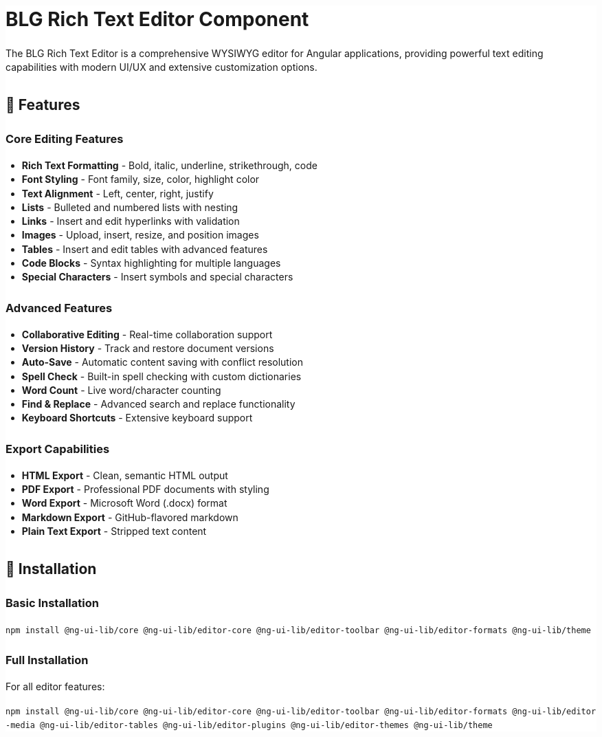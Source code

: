# BLG Rich Text Editor Component

The BLG Rich Text Editor is a comprehensive WYSIWYG editor for Angular applications, providing powerful text editing capabilities with modern UI/UX and extensive customization options.

## 🚀 Features

### Core Editing Features
- **Rich Text Formatting** - Bold, italic, underline, strikethrough, code
- **Font Styling** - Font family, size, color, highlight color
- **Text Alignment** - Left, center, right, justify
- **Lists** - Bulleted and numbered lists with nesting
- **Links** - Insert and edit hyperlinks with validation
- **Images** - Upload, insert, resize, and position images
- **Tables** - Insert and edit tables with advanced features
- **Code Blocks** - Syntax highlighting for multiple languages
- **Special Characters** - Insert symbols and special characters

### Advanced Features
- **Collaborative Editing** - Real-time collaboration support
- **Version History** - Track and restore document versions
- **Auto-Save** - Automatic content saving with conflict resolution
- **Spell Check** - Built-in spell checking with custom dictionaries
- **Word Count** - Live word/character counting
- **Find & Replace** - Advanced search and replace functionality
- **Keyboard Shortcuts** - Extensive keyboard support

### Export Capabilities
- **HTML Export** - Clean, semantic HTML output
- **PDF Export** - Professional PDF documents with styling
- **Word Export** - Microsoft Word (.docx) format
- **Markdown Export** - GitHub-flavored markdown
- **Plain Text Export** - Stripped text content

## 🔧 Installation

### Basic Installation
```bash
npm install @ng-ui-lib/core @ng-ui-lib/editor-core @ng-ui-lib/editor-toolbar @ng-ui-lib/editor-formats @ng-ui-lib/theme
```

### Full Installation
For all editor features:
```bash
npm install @ng-ui-lib/core @ng-ui-lib/editor-core @ng-ui-lib/editor-toolbar @ng-ui-lib/editor-formats @ng-ui-lib/editor-media @ng-ui-lib/editor-tables @ng-ui-lib/editor-plugins @ng-ui-lib/editor-themes @ng-ui-lib/theme
```

